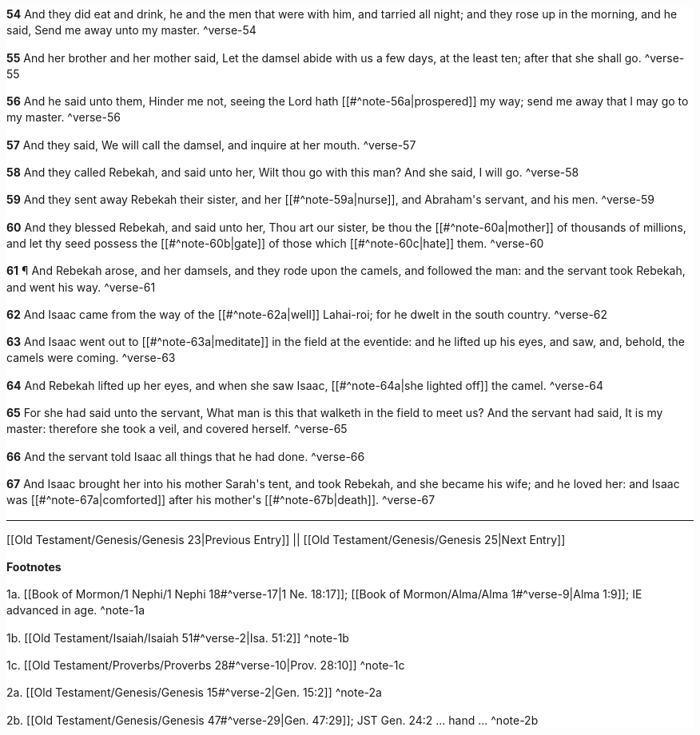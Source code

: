 **54**  And they did eat and drink, he and the men that were with him, and tarried all night; and they rose up in the morning, and he said, Send me away unto my master. ^verse-54

**55**  And her brother and her mother said, Let the damsel abide with us a few days, at the least ten; after that she shall go. ^verse-55

**56**  And he said unto them, Hinder me not, seeing the Lord hath [[#^note-56a|prospered]] my way; send me away that I may go to my master. ^verse-56

**57**  And they said, We will call the damsel, and inquire at her mouth. ^verse-57

**58**  And they called Rebekah, and said unto her, Wilt thou go with this man? And she said, I will go. ^verse-58

**59**  And they sent away Rebekah their sister, and her [[#^note-59a|nurse]], and Abraham's servant, and his men. ^verse-59

**60**  And they blessed Rebekah, and said unto her, Thou art our sister, be thou the [[#^note-60a|mother]] of thousands of millions, and let thy seed possess the [[#^note-60b|gate]] of those which [[#^note-60c|hate]] them. ^verse-60

**61**  ¶ And Rebekah arose, and her damsels, and they rode upon the camels, and followed the man: and the servant took Rebekah, and went his way. ^verse-61

**62**  And Isaac came from the way of the [[#^note-62a|well]] Lahai-roi; for he dwelt in the south country. ^verse-62

**63**  And Isaac went out to [[#^note-63a|meditate]] in the field at the eventide: and he lifted up his eyes, and saw, and, behold, the camels were coming. ^verse-63

**64**  And Rebekah lifted up her eyes, and when she saw Isaac, [[#^note-64a|she lighted off]] the camel. ^verse-64

**65**  For she had said unto the servant, What man is this that walketh in the field to meet us? And the servant had said, It is my master: therefore she took a veil, and covered herself. ^verse-65

**66**  And the servant told Isaac all things that he had done. ^verse-66

**67**  And Isaac brought her into his mother Sarah's tent, and took Rebekah, and she became his wife; and he loved her: and Isaac was [[#^note-67a|comforted]] after his mother's [[#^note-67b|death]]. ^verse-67


---
[[Old Testament/Genesis/Genesis 23|Previous Entry]]  ||  [[Old Testament/Genesis/Genesis 25|Next Entry]]


**Footnotes**


1a. [[Book of Mormon/1 Nephi/1 Nephi 18#^verse-17|1 Ne. 18:17]]; [[Book of Mormon/Alma/Alma 1#^verse-9|Alma 1:9]]; IE advanced in age.  ^note-1a

1b. [[Old Testament/Isaiah/Isaiah 51#^verse-2|Isa. 51:2]] ^note-1b

1c. [[Old Testament/Proverbs/Proverbs 28#^verse-10|Prov. 28:10]] ^note-1c

2a. [[Old Testament/Genesis/Genesis 15#^verse-2|Gen. 15:2]] ^note-2a

2b. [[Old Testament/Genesis/Genesis 47#^verse-29|Gen. 47:29]]; JST Gen. 24:2 ... hand ...  ^note-2b
